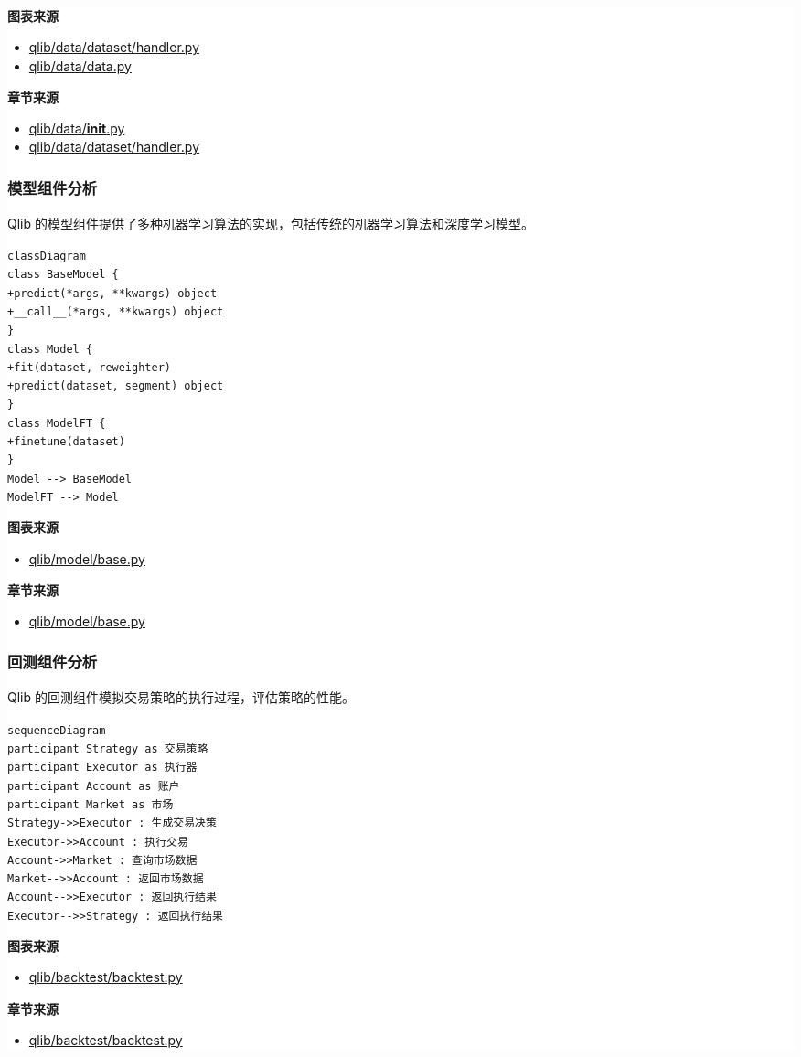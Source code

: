 **图表来源**
- [qlib/data/dataset/handler.py](file://qlib/data/dataset/handler.py)
- [qlib/data/data.py](file://qlib/data/data.py)

**章节来源**
- [qlib/data/__init__.py](file://qlib/data/__init__.py)
- [qlib/data/dataset/handler.py](file://qlib/data/dataset/handler.py)

### 模型组件分析
Qlib 的模型组件提供了多种机器学习算法的实现，包括传统的机器学习算法和深度学习模型。

```mermaid
classDiagram
class BaseModel {
+predict(*args, **kwargs) object
+__call__(*args, **kwargs) object
}
class Model {
+fit(dataset, reweighter)
+predict(dataset, segment) object
}
class ModelFT {
+finetune(dataset)
}
Model --> BaseModel
ModelFT --> Model
```

**图表来源**
- [qlib/model/base.py](file://qlib/model/base.py)

**章节来源**
- [qlib/model/base.py](file://qlib/model/base.py)

### 回测组件分析
Qlib 的回测组件模拟交易策略的执行过程，评估策略的性能。

```mermaid
sequenceDiagram
participant Strategy as 交易策略
participant Executor as 执行器
participant Account as 账户
participant Market as 市场
Strategy->>Executor : 生成交易决策
Executor->>Account : 执行交易
Account->>Market : 查询市场数据
Market-->>Account : 返回市场数据
Account-->>Executor : 返回执行结果
Executor-->>Strategy : 返回执行结果
```

**图表来源**
- [qlib/backtest/backtest.py](file://qlib/backtest/backtest.py)

**章节来源**
- [qlib/backtest/backtest.py](file://qlib/backtest/backtest.py)
